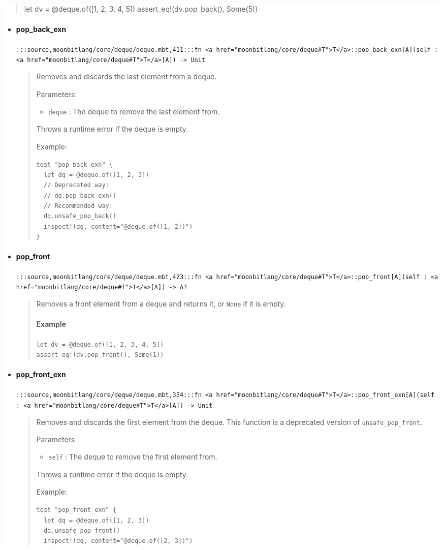   >  let dv = @deque.of([1, 2, 3, 4, 5])
  >  assert_eq!(dv.pop_back(), Some(5))
  >  ```
- #### pop\_back\_exn
  ```moonbit
  :::source,moonbitlang/core/deque/deque.mbt,411:::fn <a href="moonbitlang/core/deque#T">T</a>::pop_back_exn[A](self : <a href="moonbitlang/core/deque#T">T</a>[A]) -> Unit
  ```
  > 
  >  Removes and discards the last element from a deque.
  > 
  >  Parameters:
  > 
  >  * `deque` : The deque to remove the last element from.
  > 
  >  Throws a runtime error if the deque is empty.
  > 
  >  Example:
  > 
  >  ```moonbit
  >  test "pop_back_exn" {
  >    let dq = @deque.of([1, 2, 3])
  >    // Deprecated way:
  >    // dq.pop_back_exn()
  >    // Recommended way:
  >    dq.unsafe_pop_back()
  >    inspect!(dq, content="@deque.of([1, 2])")
  >  }
  >  ```
  > 
- #### pop\_front
  ```moonbit
  :::source,moonbitlang/core/deque/deque.mbt,423:::fn <a href="moonbitlang/core/deque#T">T</a>::pop_front[A](self : <a href="moonbitlang/core/deque#T">T</a>[A]) -> A?
  ```
  > 
  >  Removes a front element from a deque and returns it, or `None` if it is empty.
  > 
  >  #### Example
  >  ```
  >  let dv = @deque.of([1, 2, 3, 4, 5])
  >  assert_eq!(dv.pop_front(), Some(1))
  >  ```
- #### pop\_front\_exn
  ```moonbit
  :::source,moonbitlang/core/deque/deque.mbt,354:::fn <a href="moonbitlang/core/deque#T">T</a>::pop_front_exn[A](self : <a href="moonbitlang/core/deque#T">T</a>[A]) -> Unit
  ```
  > 
  >  Removes and discards the first element from the deque. This function is a
  > deprecated version of `unsafe_pop_front`.
  > 
  >  Parameters:
  > 
  >  * `self` : The deque to remove the first element from.
  > 
  >  Throws a runtime error if the deque is empty.
  > 
  >  Example:
  > 
  >  ```moonbit
  >  test "pop_front_exn" {
  >    let dq = @deque.of([1, 2, 3])
  >    dq.unsafe_pop_front()
  >    inspect!(dq, content="@deque.of([2, 3])")